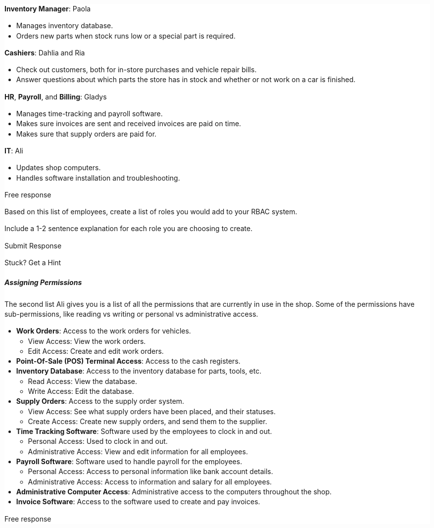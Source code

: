 **Inventory Manager**: Paola

- Manages inventory database.
- Orders new parts when stock runs low or a special part is required.

**Cashiers**: Dahlia and Ria

- Check out customers, both for in-store purchases and vehicle repair bills.
- Answer questions about which parts the store has in stock and whether or not work on a car is finished.

**HR**, **Payroll**, and **Billing**: Gladys

- Manages time-tracking and payroll software.
- Makes sure invoices are sent and received invoices are paid on time.
- Makes sure that supply orders are paid for.

**IT**: Ali

- Updates shop computers.
- Handles software installation and troubleshooting.

Free response

Based on this list of employees, create a list of roles you would add to your RBAC system.

Include a 1-2 sentence explanation for each role you are choosing to create.

Submit Response

Stuck? Get a Hint

##### Assigning Permissions

The second list Ali gives you is a list of all the permissions that are currently in use in the shop. Some of the permissions have sub-permissions, like reading vs writing or personal vs administrative access.

- **Work Orders**: Access to the work orders for vehicles.
    - View Access: View the work orders.
    - Edit Access: Create and edit work orders.
- **Point-Of-Sale (POS) Terminal Access**: Access to the cash registers.
- **Inventory Database**: Access to the inventory database for parts, tools, etc.
    - Read Access: View the database.
    - Write Access: Edit the database.
- **Supply Orders**: Access to the supply order system.
    - View Access: See what supply orders have been placed, and their statuses.
    - Create Access: Create new supply orders, and send them to the supplier.
- **Time Tracking Software**: Software used by the employees to clock in and out.
    - Personal Access: Used to clock in and out.
    - Administrative Access: View and edit information for all employees.
- **Payroll Software**: Software used to handle payroll for the employees.
    - Personal Access: Access to personal information like bank account details.
    - Administrative Access: Access to information and salary for all employees.
- **Administrative Computer Access**: Administrative access to the computers throughout the shop.
- **Invoice Software**: Access to the software used to create and pay invoices.

Free response
